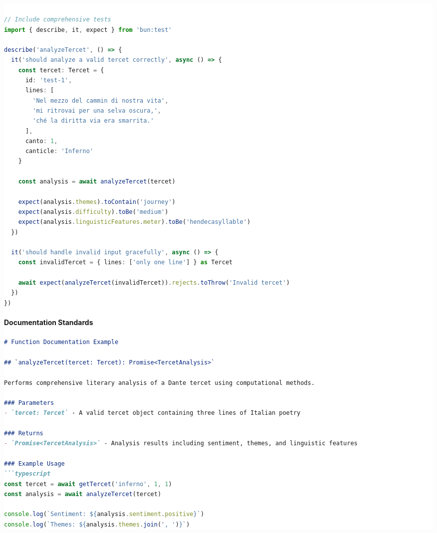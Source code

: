 ```typescript

// Include comprehensive tests
import { describe, it, expect } from 'bun:test'

describe('analyzeTercet', () => {
  it('should analyze a valid tercet correctly', async () => {
    const tercet: Tercet = {
      id: 'test-1',
      lines: [
        'Nel mezzo del cammin di nostra vita',
        'mi ritrovai per una selva oscura,',
        'ché la diritta via era smarrita.'
      ],
      canto: 1,
      canticle: 'Inferno'
    }
    
    const analysis = await analyzeTercet(tercet)
    
    expect(analysis.themes).toContain('journey')
    expect(analysis.difficulty).toBe('medium')
    expect(analysis.linguisticFeatures.meter).toBe('hendecasyllable')
  })
  
  it('should handle invalid input gracefully', async () => {
    const invalidTercet = { lines: ['only one line'] } as Tercet
    
    await expect(analyzeTercet(invalidTercet)).rejects.toThrow('Invalid tercet')
  })
})
```

#### Documentation Standards

```markdown
# Function Documentation Example

## `analyzeTercet(tercet: Tercet): Promise<TercetAnalysis>`

Performs comprehensive literary analysis of a Dante tercet using computational methods.

### Parameters
- `tercet: Tercet` - A valid tercet object containing three lines of Italian poetry

### Returns
- `Promise<TercetAnalysis>` - Analysis results including sentiment, themes, and linguistic features

### Example Usage
```typescript
const tercet = await getTercet('inferno', 1, 1)
const analysis = await analyzeTercet(tercet)

console.log(`Sentiment: ${analysis.sentiment.positive}`)
console.log(`Themes: ${analysis.themes.join(', ')}`)
```
